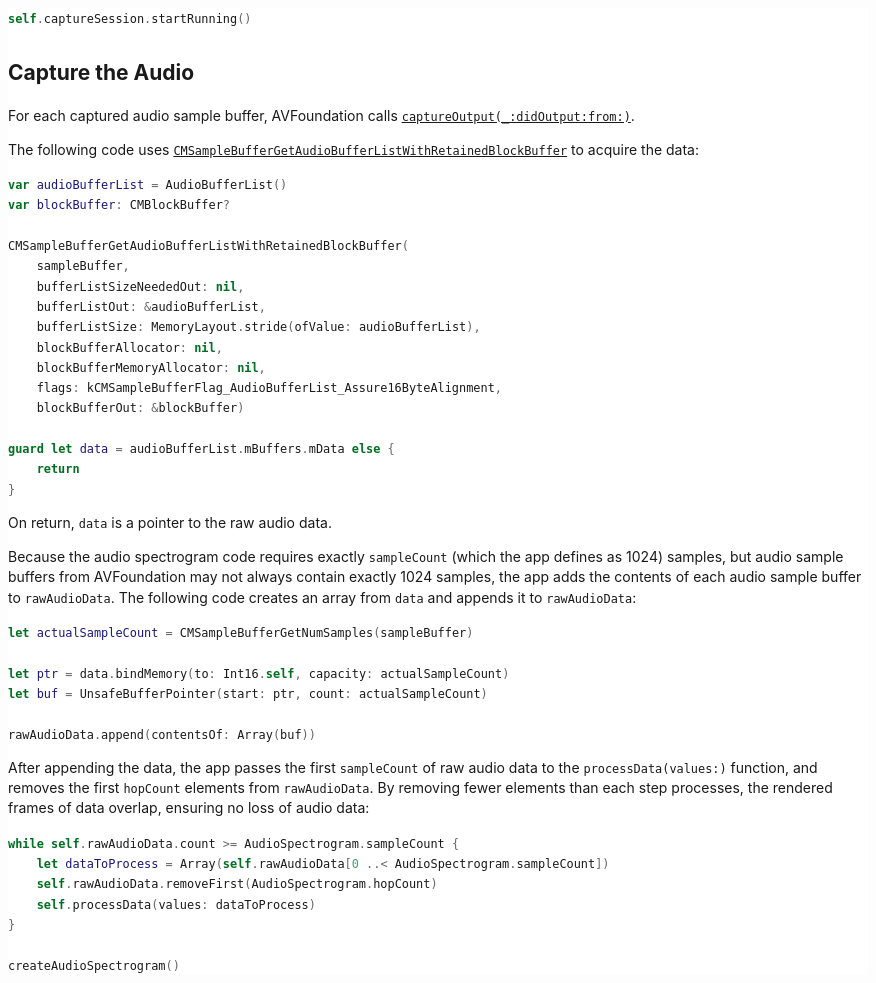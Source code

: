 ``` swift
self.captureSession.startRunning()
```

## Capture the Audio

For each captured audio sample buffer, AVFoundation calls [`captureOutput(_:didOutput:from:)`](https://developer.apple.com/documentation/avfoundation/avcaptureaudiodataoutputsamplebufferdelegate/1386039-captureoutput).

The following code uses [`CMSampleBufferGetAudioBufferListWithRetainedBlockBuffer`](https://developer.apple.com/documentation/coremedia/1489191-cmsamplebuffergetaudiobufferlist) to acquire the data:

``` swift
var audioBufferList = AudioBufferList()
var blockBuffer: CMBlockBuffer?

CMSampleBufferGetAudioBufferListWithRetainedBlockBuffer(
    sampleBuffer,
    bufferListSizeNeededOut: nil,
    bufferListOut: &audioBufferList,
    bufferListSize: MemoryLayout.stride(ofValue: audioBufferList),
    blockBufferAllocator: nil,
    blockBufferMemoryAllocator: nil,
    flags: kCMSampleBufferFlag_AudioBufferList_Assure16ByteAlignment,
    blockBufferOut: &blockBuffer)

guard let data = audioBufferList.mBuffers.mData else {
    return
}
```

On return, `data` is a pointer to the raw audio data.

Because the audio spectrogram code requires exactly `sampleCount` (which the app defines as 1024) samples, but audio sample buffers from AVFoundation may not always contain exactly 1024 samples, the app adds the contents of each audio sample buffer to `rawAudioData`. The following code creates an array from `data` and appends it to  `rawAudioData`:

``` swift
let actualSampleCount = CMSampleBufferGetNumSamples(sampleBuffer)

let ptr = data.bindMemory(to: Int16.self, capacity: actualSampleCount)
let buf = UnsafeBufferPointer(start: ptr, count: actualSampleCount)

rawAudioData.append(contentsOf: Array(buf))
```

After appending the data, the app passes the first `sampleCount` of raw audio data to the `processData(values:)` function, and removes the first `hopCount` elements from  `rawAudioData`. By removing fewer elements than each step processes, the rendered frames of data overlap, ensuring no loss of audio data:

``` swift
while self.rawAudioData.count >= AudioSpectrogram.sampleCount {
    let dataToProcess = Array(self.rawAudioData[0 ..< AudioSpectrogram.sampleCount])
    self.rawAudioData.removeFirst(AudioSpectrogram.hopCount)
    self.processData(values: dataToProcess)
}

createAudioSpectrogram()
```
